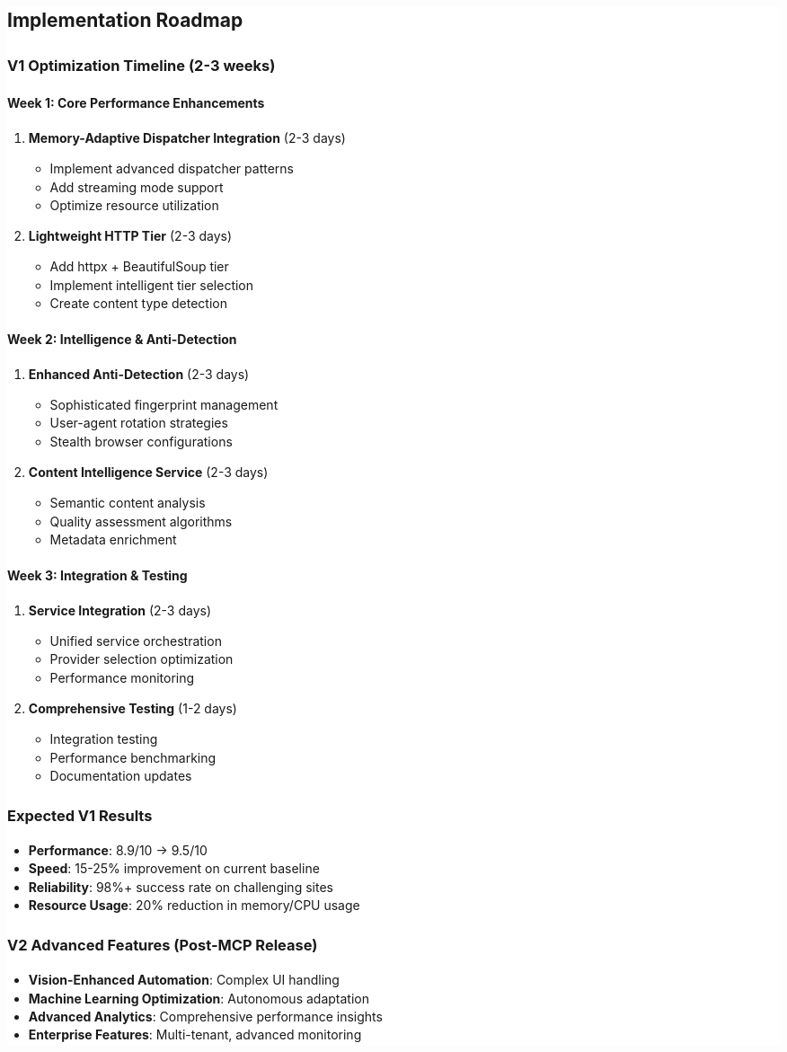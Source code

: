 ## Implementation Roadmap

### V1 Optimization Timeline (2-3 weeks)

#### Week 1: Core Performance Enhancements

1. **Memory-Adaptive Dispatcher Integration** (2-3 days)
   - Implement advanced dispatcher patterns
   - Add streaming mode support
   - Optimize resource utilization

2. **Lightweight HTTP Tier** (2-3 days)
   - Add httpx + BeautifulSoup tier
   - Implement intelligent tier selection
   - Create content type detection

#### Week 2: Intelligence & Anti-Detection

1. **Enhanced Anti-Detection** (2-3 days)
   - Sophisticated fingerprint management
   - User-agent rotation strategies
   - Stealth browser configurations

2. **Content Intelligence Service** (2-3 days)
   - Semantic content analysis
   - Quality assessment algorithms
   - Metadata enrichment

#### Week 3: Integration & Testing

1. **Service Integration** (2-3 days)
   - Unified service orchestration
   - Provider selection optimization
   - Performance monitoring

2. **Comprehensive Testing** (1-2 days)
   - Integration testing
   - Performance benchmarking
   - Documentation updates

### Expected V1 Results

- **Performance**: 8.9/10 → 9.5/10
- **Speed**: 15-25% improvement on current baseline
- **Reliability**: 98%+ success rate on challenging sites
- **Resource Usage**: 20% reduction in memory/CPU usage

### V2 Advanced Features (Post-MCP Release)

- **Vision-Enhanced Automation**: Complex UI handling
- **Machine Learning Optimization**: Autonomous adaptation
- **Advanced Analytics**: Comprehensive performance insights
- **Enterprise Features**: Multi-tenant, advanced monitoring
